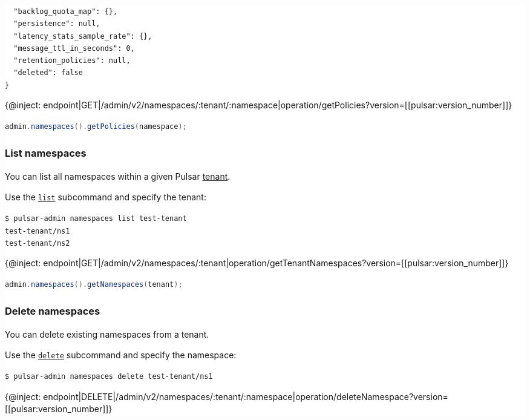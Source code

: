 ```shell
  "backlog_quota_map": {},
  "persistence": null,
  "latency_stats_sample_rate": {},
  "message_ttl_in_seconds": 0,
  "retention_policies": null,
  "deleted": false
}
```



{@inject: endpoint|GET|/admin/v2/namespaces/:tenant/:namespace|operation/getPolicies?version=[[pulsar:version_number]]}



```java
admin.namespaces().getPolicies(namespace);
```


### List namespaces

You can list all namespaces within a given Pulsar [tenant](reference-terminology.md#tenant).




Use the [`list`](reference-pulsar-admin.md#namespaces-list) subcommand and specify the tenant:

```shell
$ pulsar-admin namespaces list test-tenant
test-tenant/ns1
test-tenant/ns2
```



{@inject: endpoint|GET|/admin/v2/namespaces/:tenant|operation/getTenantNamespaces?version=[[pulsar:version_number]]}



```java
admin.namespaces().getNamespaces(tenant);
```


### Delete namespaces

You can delete existing namespaces from a tenant.




Use the [`delete`](reference-pulsar-admin.md#namespaces-delete) subcommand and specify the namespace:

```shell
$ pulsar-admin namespaces delete test-tenant/ns1
```



{@inject: endpoint|DELETE|/admin/v2/namespaces/:tenant/:namespace|operation/deleteNamespace?version=[[pulsar:version_number]]}
